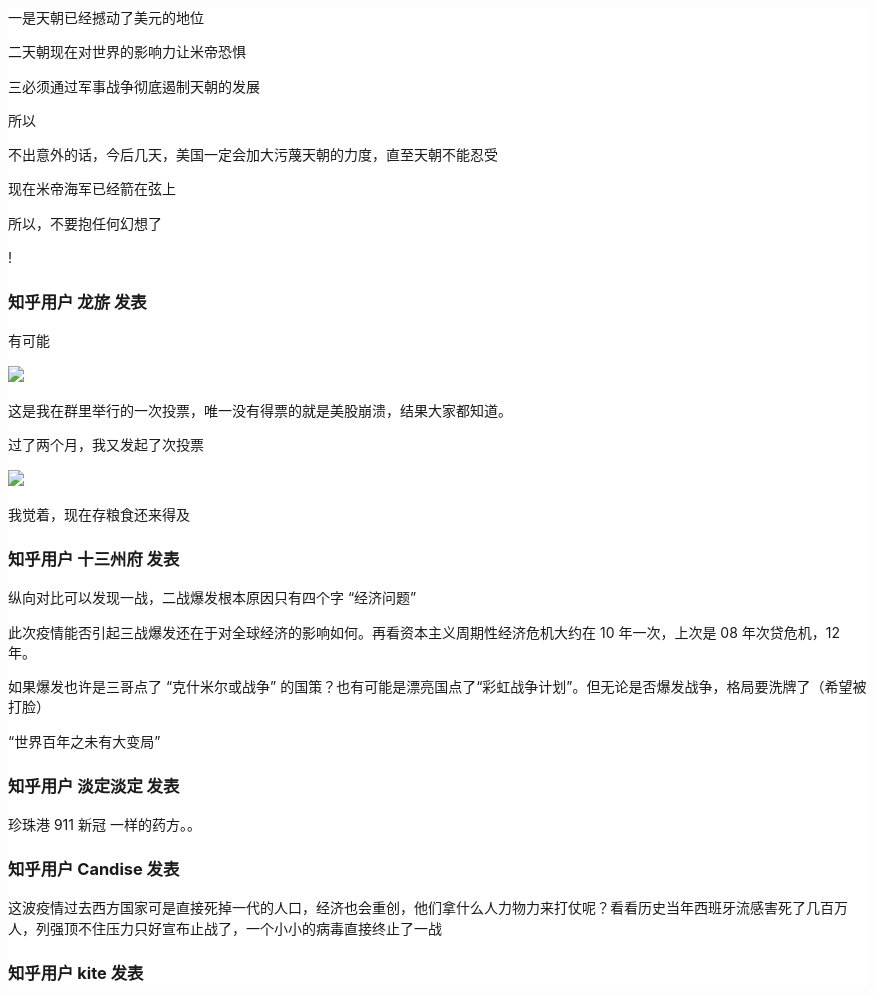 一是天朝已经撼动了美元的地位

二天朝现在对世界的影响力让米帝恐惧

三必须通过军事战争彻底遏制天朝的发展

所以

不出意外的话，今后几天，美国一定会加大污蔑天朝的力度，直至天朝不能忍受

现在米帝海军已经箭在弦上

所以，不要抱任何幻想了

!
    
    
    
    
### 知乎用户  龙旂 发表
    
有可能

![](https://images.weserv.nl/?url=https%3A//pic3.zhimg.com/v2-e0a78e50214f31d740d9195155e15634_r.jpg%3Fsource%3D1940ef5c)

这是我在群里举行的一次投票，唯一没有得票的就是美股崩溃，结果大家都知道。

过了两个月，我又发起了次投票

![](https://images.weserv.nl/?url=https%3A//pic2.zhimg.com/v2-570055fcb382d4c6824b66b99ae7fa1a_r.jpg%3Fsource%3D1940ef5c)

我觉着，现在存粮食还来得及
    
    
    
    
### 知乎用户 十三州府 发表
    
纵向对比可以发现一战，二战爆发根本原因只有四个字 “经济问题”

此次疫情能否引起三战爆发还在于对全球经济的影响如何。再看资本主义周期性经济危机大约在 10 年一次，上次是 08 年次贷危机，12 年。

如果爆发也许是三哥点了 “克什米尔或战争” 的国策？也有可能是漂亮国点了“彩虹战争计划”。但无论是否爆发战争，格局要洗牌了（希望被打脸）

“世界百年之未有大变局”
    
    
    
    
### 知乎用户  淡定淡定 发表
    
珍珠港 911 新冠 一样的药方。。
    
    
    
    
### 知乎用户 Candise 发表
    
这波疫情过去西方国家可是直接死掉一代的人口，经济也会重创，他们拿什么人力物力来打仗呢？看看历史当年西班牙流感害死了几百万人，列强顶不住压力只好宣布止战了，一个小小的病毒直接终止了一战
    
    
    
    
### 知乎用户  kite 发表
    